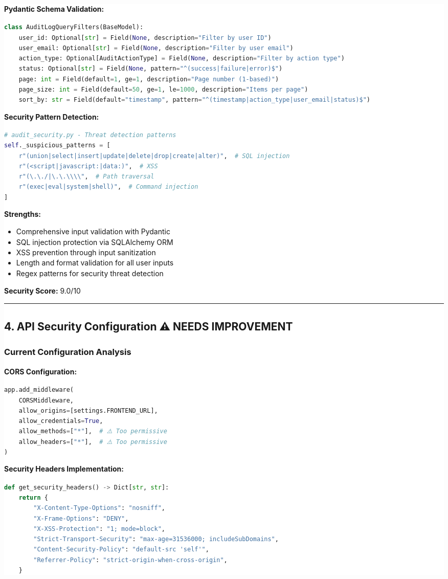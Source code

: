 **Pydantic Schema Validation:**
```python
class AuditLogQueryFilters(BaseModel):
    user_id: Optional[str] = Field(None, description="Filter by user ID")
    user_email: Optional[str] = Field(None, description="Filter by user email") 
    action_type: Optional[AuditActionType] = Field(None, description="Filter by action type")
    status: Optional[str] = Field(None, pattern="^(success|failure|error)$")
    page: int = Field(default=1, ge=1, description="Page number (1-based)")
    page_size: int = Field(default=50, ge=1, le=1000, description="Items per page")
    sort_by: str = Field(default="timestamp", pattern="^(timestamp|action_type|user_email|status)$")
```

**Security Pattern Detection:**
```python
# audit_security.py - Threat detection patterns
self._suspicious_patterns = [
    r"(union|select|insert|update|delete|drop|create|alter)",  # SQL injection
    r"(<script|javascript:|data:)",  # XSS
    r"(\.\./|\.\.\\\\",  # Path traversal
    r"(exec|eval|system|shell)",  # Command injection
]
```

**Strengths:**
- Comprehensive input validation with Pydantic
- SQL injection protection via SQLAlchemy ORM
- XSS prevention through input sanitization
- Length and format validation for all user inputs
- Regex patterns for security threat detection

**Security Score:** 9.0/10

---

## 4. API Security Configuration ⚠️ NEEDS IMPROVEMENT

### Current Configuration Analysis

**CORS Configuration:**
```python
app.add_middleware(
    CORSMiddleware,
    allow_origins=[settings.FRONTEND_URL],
    allow_credentials=True,
    allow_methods=["*"],  # ⚠️ Too permissive
    allow_headers=["*"],  # ⚠️ Too permissive
)
```

**Security Headers Implementation:**
```python
def get_security_headers() -> Dict[str, str]:
    return {
        "X-Content-Type-Options": "nosniff",
        "X-Frame-Options": "DENY", 
        "X-XSS-Protection": "1; mode=block",
        "Strict-Transport-Security": "max-age=31536000; includeSubDomains",
        "Content-Security-Policy": "default-src 'self'",
        "Referrer-Policy": "strict-origin-when-cross-origin",
    }
```
